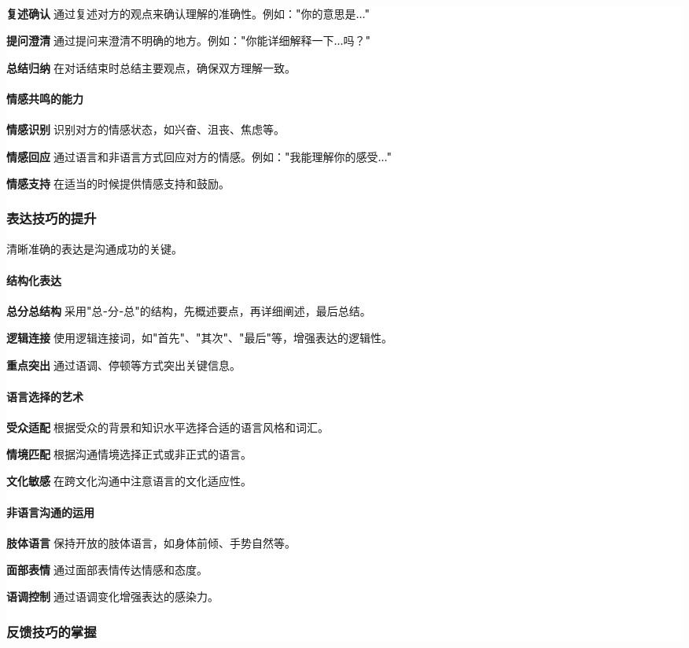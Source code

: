 **复述确认**
通过复述对方的观点来确认理解的准确性。例如："你的意思是..."

**提问澄清**
通过提问来澄清不明确的地方。例如："你能详细解释一下...吗？"

**总结归纳**
在对话结束时总结主要观点，确保双方理解一致。

#### 情感共鸣的能力

**情感识别**
识别对方的情感状态，如兴奋、沮丧、焦虑等。

**情感回应**
通过语言和非语言方式回应对方的情感。例如："我能理解你的感受..."

**情感支持**
在适当的时候提供情感支持和鼓励。

### 表达技巧的提升

清晰准确的表达是沟通成功的关键。

#### 结构化表达

**总分总结构**
采用"总-分-总"的结构，先概述要点，再详细阐述，最后总结。

**逻辑连接**
使用逻辑连接词，如"首先"、"其次"、"最后"等，增强表达的逻辑性。

**重点突出**
通过语调、停顿等方式突出关键信息。

#### 语言选择的艺术

**受众适配**
根据受众的背景和知识水平选择合适的语言风格和词汇。

**情境匹配**
根据沟通情境选择正式或非正式的语言。

**文化敏感**
在跨文化沟通中注意语言的文化适应性。

#### 非语言沟通的运用

**肢体语言**
保持开放的肢体语言，如身体前倾、手势自然等。

**面部表情**
通过面部表情传达情感和态度。

**语调控制**
通过语调变化增强表达的感染力。

### 反馈技巧的掌握
